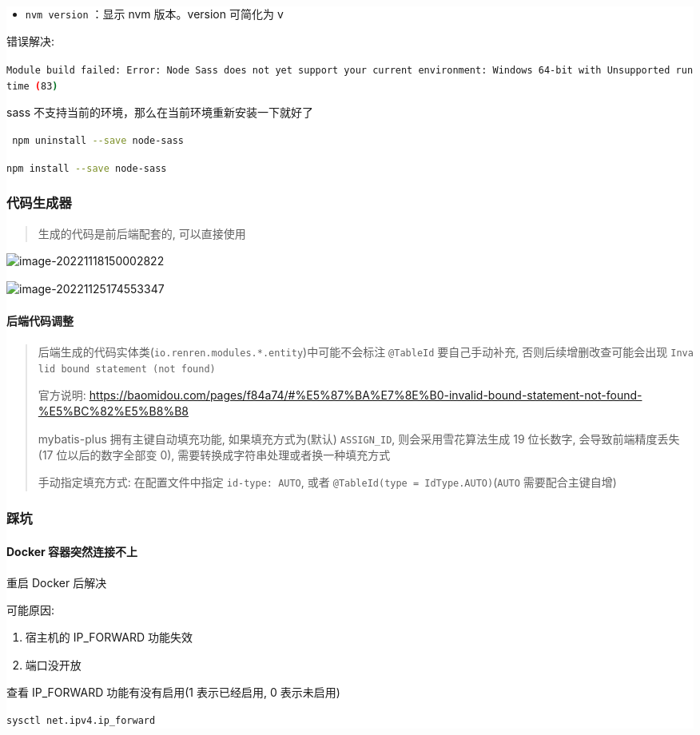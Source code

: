 - `nvm version` ：显示 nvm 版本。version 可简化为 v

错误解决:

```sh
Module build failed: Error: Node Sass does not yet support your current environment: Windows 64-bit with Unsupported runtime (83)
```

sass 不支持当前的环境，那么在当前环境重新安装一下就好了

```sh
 npm uninstall --save node-sass
```

```sh
npm install --save node-sass
```

### 代码生成器

> 生成的代码是前后端配套的, 可以直接使用

![image-20221118150002822](https://gcore.jsdelivr.net/gh/SurplusFate/guide_img@main/img/202211181517360.png)

![image-20221125174553347](https://gcore.jsdelivr.net/gh/SurplusFate/guide_img@main/img/202211251745402.png)

#### 后端代码调整

> 后端生成的代码实体类(`io.renren.modules.*.entity`)中可能不会标注 `@TableId` 要自己手动补充, 否则后续增删改查可能会出现 `Invalid bound statement (not found)`
>
> 官方说明: <https://baomidou.com/pages/f84a74/#%E5%87%BA%E7%8E%B0-invalid-bound-statement-not-found-%E5%BC%82%E5%B8%B8>
>
> mybatis-plus 拥有主键自动填充功能, 如果填充方式为(默认) `ASSIGN_ID`, 则会采用雪花算法生成 19 位长数字, 会导致前端精度丢失(17 位以后的数字全部变 0), 需要转换成字符串处理或者换一种填充方式
>
> 手动指定填充方式: 在配置文件中指定 `id-type: AUTO`, 或者 `@TableId(type = IdType.AUTO)`(`AUTO` 需要配合主键自增)

### 踩坑

#### Docker 容器突然连接不上

重启 Docker 后解决

可能原因:

1. 宿主机的 IP_FORWARD 功能失效

2. 端口没开放

查看 IP_FORWARD 功能有没有启用(1 表示已经启用, 0 表示未启用)

```sh
sysctl net.ipv4.ip_forward
```
